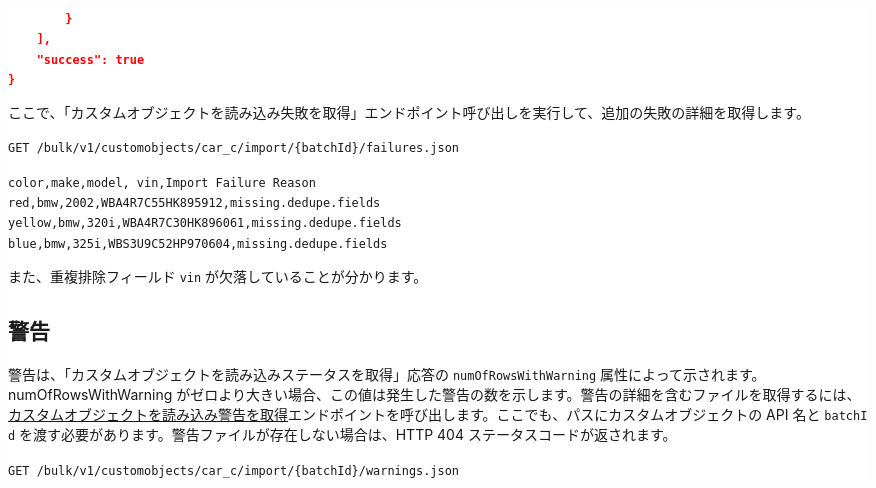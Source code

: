 ```json
        }
    ],
    "success": true
}
```

ここで、「カスタムオブジェクトを読み込み失敗を取得」エンドポイント呼び出しを実行して、追加の失敗の詳細を取得します。

```
GET /bulk/v1/customobjects/car_c/import/{batchId}/failures.json
```

```
color,make,model, vin,Import Failure Reason
red,bmw,2002,WBA4R7C55HK895912,missing.dedupe.fields
yellow,bmw,320i,WBA4R7C30HK896061,missing.dedupe.fields
blue,bmw,325i,WBS3U9C52HP970604,missing.dedupe.fields
```

また、重複排除フィールド `vin` が欠落していることが分かります。

## 警告

警告は、「カスタムオブジェクトを読み込みステータスを取得」応答の `numOfRowsWithWarning` 属性によって示されます。numOfRowsWithWarning がゼロより大きい場合、この値は発生した警告の数を示します。警告の詳細を含むファイルを取得するには、[カスタムオブジェクトを読み込み警告を取得](https://developer.adobe.com/marketo-apis/api/mapi/#tag/Bulk-Import-Custom-Objects/operation/getImportCustomObjectWarningsUsingGET)エンドポイントを呼び出します。ここでも、パスにカスタムオブジェクトの API 名と `batchId` を渡す必要があります。警告ファイルが存在しない場合は、HTTP 404 ステータスコードが返されます。

```
GET /bulk/v1/customobjects/car_c/import/{batchId}/warnings.json
```
